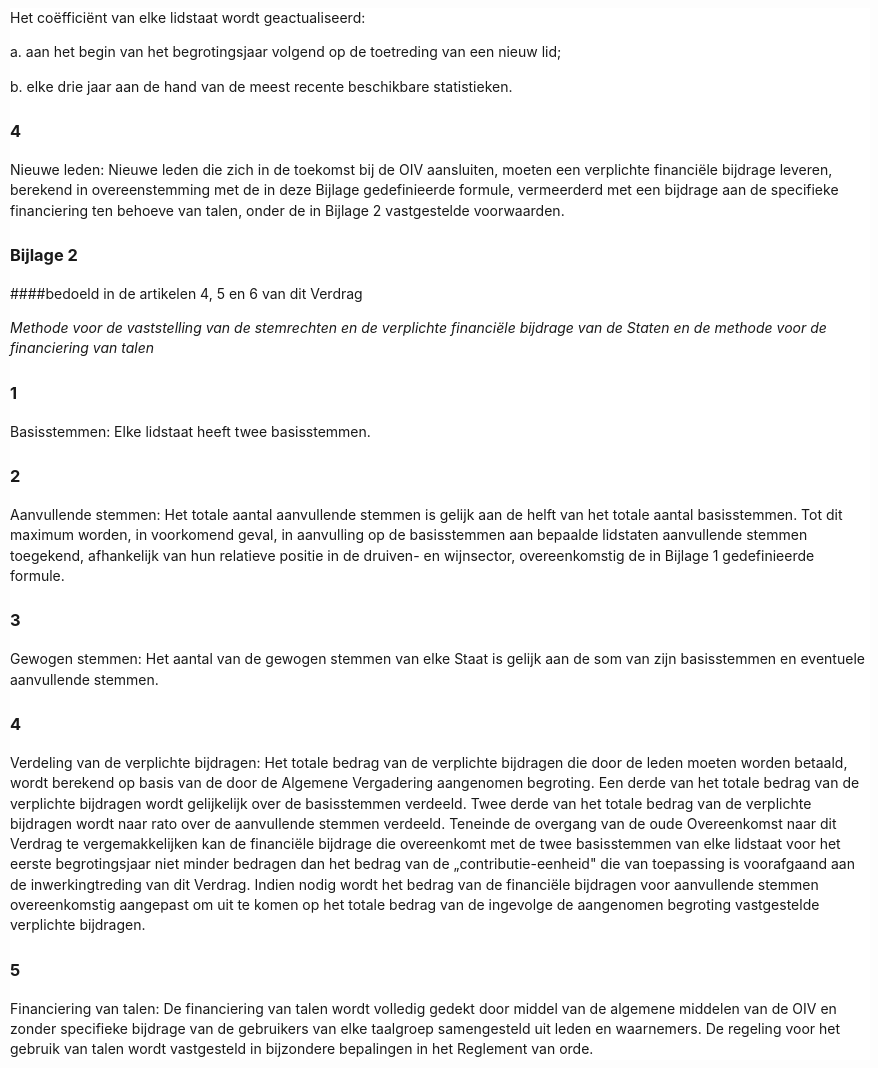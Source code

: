 Het coëfficiënt van elke lidstaat wordt geactualiseerd: 

a. aan het begin van het begrotingsjaar volgend op de toetreding van een nieuw lid;  

b. elke drie jaar aan de hand van de meest recente beschikbare statistieken.    

### 4  

Nieuwe leden: Nieuwe leden die zich in de toekomst bij de OIV aansluiten, moeten een verplichte financiële bijdrage leveren, berekend in overeenstemming met de in deze Bijlage gedefinieerde formule, vermeerderd met een bijdrage aan de specifieke financiering ten behoeve van talen, onder de in Bijlage 2 vastgestelde voorwaarden.  

### Bijlage  2  

####bedoeld in de artikelen 4, 5 en 6 van dit Verdrag

*Methode voor de vaststelling van de stemrechten en de verplichte financiële bijdrage van de Staten en de methode voor de financiering van talen*   

### 1  

Basisstemmen: Elke lidstaat heeft twee basisstemmen.  

### 2  

Aanvullende stemmen: Het totale aantal aanvullende stemmen is gelijk aan de helft van het totale aantal basisstemmen. Tot dit maximum worden, in voorkomend geval, in aanvulling op de basisstemmen aan bepaalde lidstaten aanvullende stemmen toegekend, afhankelijk van hun relatieve positie in de druiven- en wijnsector, overeenkomstig de in Bijlage 1 gedefinieerde formule.  

### 3  

Gewogen stemmen: Het aantal van de gewogen stemmen van elke Staat is gelijk aan de som van zijn basisstemmen en eventuele aanvullende stemmen.  

### 4  

Verdeling van de verplichte bijdragen: Het totale bedrag van de verplichte bijdragen die door de leden moeten worden betaald, wordt berekend op basis van de door de Algemene Vergadering aangenomen begroting. Een derde van het totale bedrag van de verplichte bijdragen wordt gelijkelijk over de basisstemmen verdeeld. Twee derde van het totale bedrag van de verplichte bijdragen wordt naar rato over de aanvullende stemmen verdeeld. Teneinde de overgang van de oude Overeenkomst naar dit Verdrag te vergemakkelijken kan de financiële bijdrage die overeenkomt met de twee basisstemmen van elke lidstaat voor het eerste begrotingsjaar niet minder bedragen dan het bedrag van de „contributie-eenheid" die van toepassing is voorafgaand aan de inwerkingtreding van dit Verdrag. Indien nodig wordt het bedrag van de financiële bijdragen voor aanvullende stemmen overeenkomstig aangepast om uit te komen op het totale bedrag van de ingevolge de aangenomen begroting vastgestelde verplichte bijdragen.  

### 5  

Financiering van talen: De financiering van talen wordt volledig gedekt door middel van de algemene middelen van de OIV en zonder specifieke bijdrage van de gebruikers van elke taalgroep samengesteld uit leden en waarnemers. De regeling voor het gebruik van talen wordt vastgesteld in bijzondere bepalingen in het Reglement van orde.  

